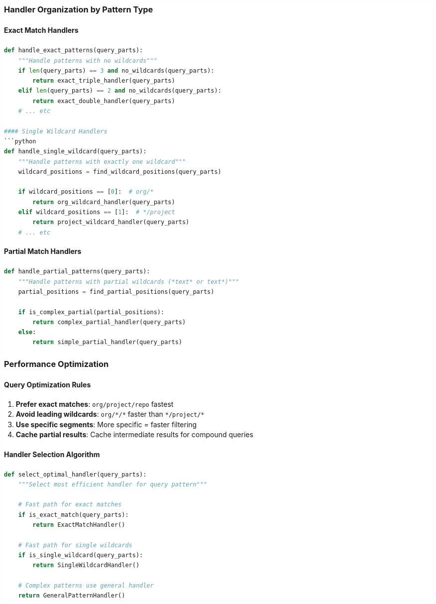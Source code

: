 ### Handler Organization by Pattern Type

#### Exact Match Handlers
```python
def handle_exact_patterns(query_parts):
    """Handle patterns with no wildcards"""
    if len(query_parts) == 3 and no_wildcards(query_parts):
        return exact_triple_handler(query_parts)
    elif len(query_parts) == 2 and no_wildcards(query_parts):
        return exact_double_handler(query_parts)
    # ... etc

#### Single Wildcard Handlers
```python
def handle_single_wildcard(query_parts):
    """Handle patterns with exactly one wildcard"""
    wildcard_positions = find_wildcard_positions(query_parts)

    if wildcard_positions == [0]:  # org/*
        return org_wildcard_handler(query_parts)
    elif wildcard_positions == [1]:  # */project
        return project_wildcard_handler(query_parts)
    # ... etc
```

#### Partial Match Handlers
```python
def handle_partial_patterns(query_parts):
    """Handle patterns with partial wildcards (*text* or text*)"""
    partial_positions = find_partial_positions(query_parts)

    if is_complex_partial(partial_positions):
        return complex_partial_handler(query_parts)
    else:
        return simple_partial_handler(query_parts)
```

### Performance Optimization

#### Query Optimization Rules
1. **Prefer exact matches**: `org/project/repo` fastest
2. **Avoid leading wildcards**: `org/*/*` faster than `*/project/*`
3. **Use specific segments**: More specific = faster filtering
4. **Cache partial results**: Cache intermediate results for compound queries

#### Handler Selection Algorithm
```python
def select_optimal_handler(query_parts):
    """Select most efficient handler for query pattern"""

    # Fast path for exact matches
    if is_exact_match(query_parts):
        return ExactMatchHandler()

    # Fast path for single wildcards
    if is_single_wildcard(query_parts):
        return SingleWildcardHandler()

    # Complex patterns use general handler
    return GeneralPatternHandler()
```
